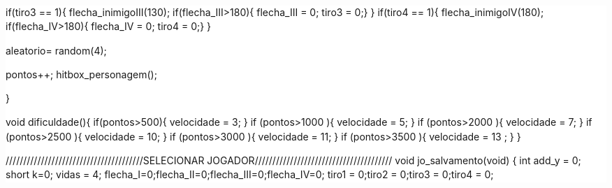 if(tiro3 == 1){
  flecha_inimigoIII(130);
  if(flecha_III>180){
    flecha_III = 0;
    tiro3 = 0;}
}
if(tiro4 == 1){
  flecha_inimigoIV(180);
  if(flecha_IV>180){
    flecha_IV = 0;
    tiro4 = 0;} 
 }




aleatorio= random(4);


pontos++;
hitbox_personagem();



}







void dificuldade(){
  if(pontos>500){
    velocidade = 3;
  }
  if (pontos>1000 ){
    velocidade = 5;
  }
   if (pontos>2000 ){
    velocidade = 7;
  }
   if (pontos>2500 ){
    velocidade = 10;
  }
  if (pontos>3000 ){
    velocidade = 11;
  }
  if (pontos>3500 ){
    velocidade = 13
    ;
  }
}

///////////////////////////////////////SELECIONAR JOGADOR///////////////////////////////////////
void jo_salvamento(void) {
  int add_y = 0;
  short k=0;
  vidas = 4;
  flecha_I=0;flecha_II=0;flecha_III=0;flecha_IV=0;
  tiro1 = 0;tiro2 = 0;tiro3 = 0;tiro4 = 0;
